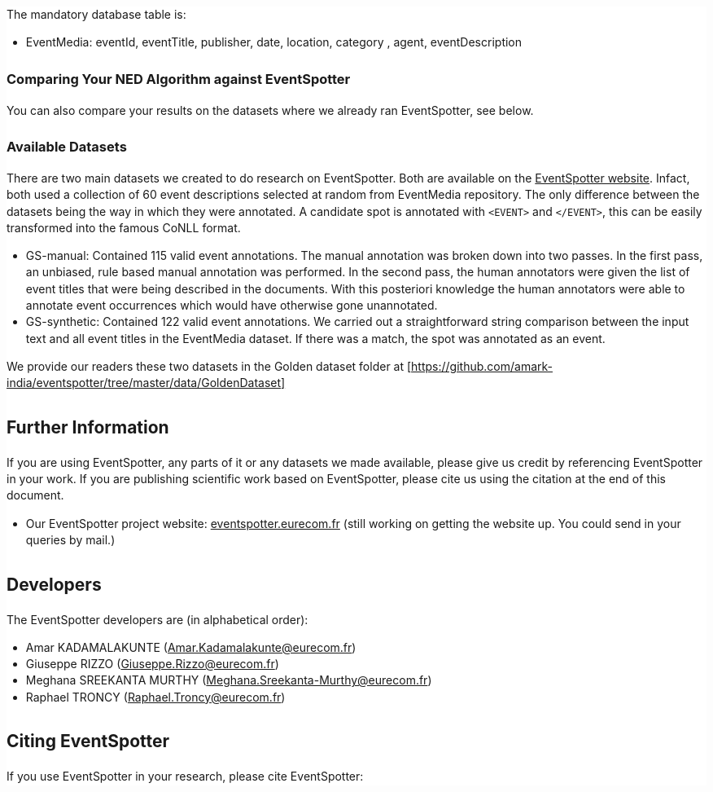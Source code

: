 The mandatory database table is:

* EventMedia:
	 eventId, eventTitle, publisher, date, location, category , agent, eventDescription 

### Comparing Your NED Algorithm against EventSpotter

You can also compare your results on the datasets where we already ran EventSpotter, see below.

### Available Datasets

There are two main datasets we created to do research on EventSpotter. Both are available on the [EventSpotter website][EventSpotter].
Infact, both used a collection of 60 event descriptions selected at random from EventMedia repository. The only difference between the datasets being the way in which they were annotated.
A candidate spot is annotated with `<EVENT>` and `</EVENT>`, this can be easily transformed into the famous CoNLL format.

* GS-manual: Contained 115 valid event annotations. The manual annotation was broken down into two passes. In the first pass, an unbiased, rule based manual annotation was performed. In the second pass, the human annotators were given the list of event titles that were being described in the documents. With this posteriori knowledge the human annotators were able to annotate event occurrences which would have otherwise gone unannotated.
* GS-synthetic: Contained 122 valid event annotations. We carried out a straightforward string comparison between the input text and all event titles in the EventMedia dataset. If there was a match, the spot was annotated as an event.

We provide our readers these two datasets in the Golden dataset folder at [https://github.com/amark-india/eventspotter/tree/master/data/GoldenDataset]

## Further Information

If you are using EventSpotter, any parts of it or any datasets we made available, please give us credit by referencing EventSpotter in your work. If you are publishing scientific work based on EventSpotter, please cite us using the citation at the end of this document.

* Our EventSpotter project website: [eventspotter.eurecom.fr](http://eventspotter.eurecom.fr) (still working on getting the website up. You could send in your queries by mail.)

## Developers

The EventSpotter developers are (in alphabetical order):

* Amar KADAMALAKUNTE (Amar.Kadamalakunte@eurecom.fr)
* Giuseppe RIZZO (Giuseppe.Rizzo@eurecom.fr)
* Meghana SREEKANTA MURTHY (Meghana.Sreekanta-Murthy@eurecom.fr)
* Raphael TRONCY (Raphael.Troncy@eurecom.fr)



    
## Citing EventSpotter

If you use EventSpotter in your research, please cite EventSpotter:


[EventSpotter]: https://github.com/amark-india/eventspotter
[Institut Eurecom]: https://www.eurecom.fr/en
[EventMedia_2012preprocessed]: https://github.com/amark-india/eventspotter/tree/master/data/EventMedia_2012preprocessed.csv 
[github repository]: https://github.com/amark-india/eventspotter